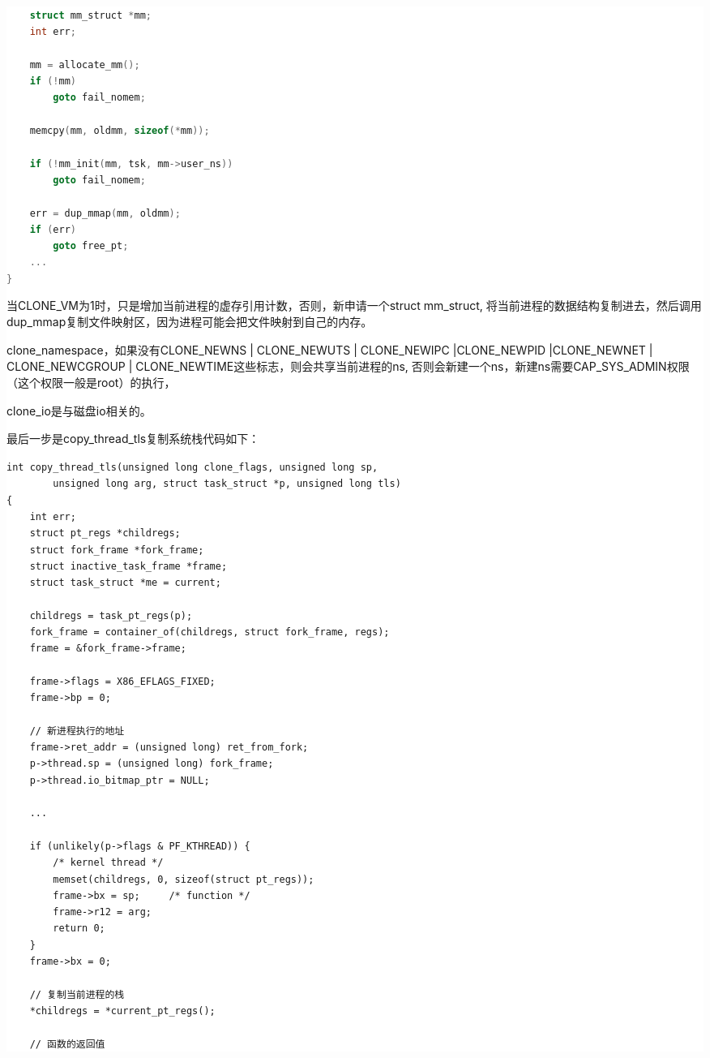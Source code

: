 ```c
	struct mm_struct *mm;
	int err;

	mm = allocate_mm();
	if (!mm)
		goto fail_nomem;

	memcpy(mm, oldmm, sizeof(*mm));

	if (!mm_init(mm, tsk, mm->user_ns))
		goto fail_nomem;

	err = dup_mmap(mm, oldmm);
	if (err)
		goto free_pt;
	...
}
```
当CLONE_VM为1时，只是增加当前进程的虚存引用计数，否则，新申请一个struct mm_struct, 将当前进程的数据结构复制进去，然后调用dup_mmap复制文件映射区，因为进程可能会把文件映射到自己的内存。

clone_namespace，如果没有CLONE_NEWNS | CLONE_NEWUTS | CLONE_NEWIPC |CLONE_NEWPID |CLONE_NEWNET | CLONE_NEWCGROUP | CLONE_NEWTIME这些标志，则会共享当前进程的ns, 否则会新建一个ns，新建ns需要CAP_SYS_ADMIN权限（这个权限一般是root）的执行，

clone_io是与磁盘io相关的。

最后一步是copy_thread_tls复制系统栈代码如下：
```
int copy_thread_tls(unsigned long clone_flags, unsigned long sp,
		unsigned long arg, struct task_struct *p, unsigned long tls)
{
	int err;
	struct pt_regs *childregs;
	struct fork_frame *fork_frame;
	struct inactive_task_frame *frame;
	struct task_struct *me = current;

	childregs = task_pt_regs(p);
	fork_frame = container_of(childregs, struct fork_frame, regs);
	frame = &fork_frame->frame;

	frame->flags = X86_EFLAGS_FIXED;
	frame->bp = 0;

	// 新进程执行的地址
	frame->ret_addr = (unsigned long) ret_from_fork;
	p->thread.sp = (unsigned long) fork_frame;
	p->thread.io_bitmap_ptr = NULL;

	...

	if (unlikely(p->flags & PF_KTHREAD)) {
		/* kernel thread */
		memset(childregs, 0, sizeof(struct pt_regs));
		frame->bx = sp;		/* function */
		frame->r12 = arg;
		return 0;
	}
	frame->bx = 0;

	// 复制当前进程的栈
	*childregs = *current_pt_regs();

	// 函数的返回值
```